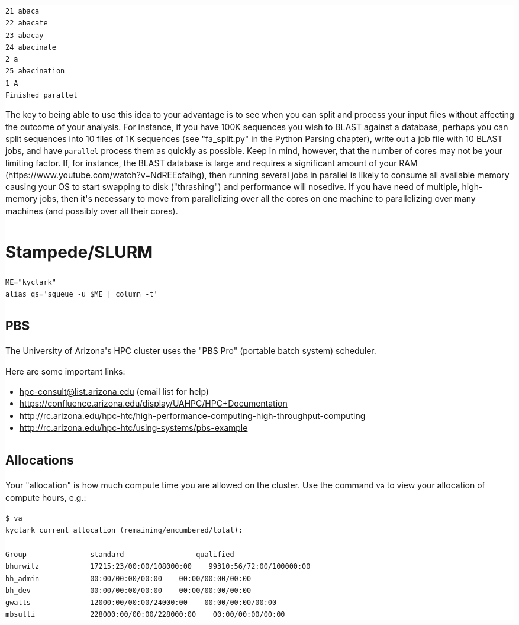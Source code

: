 ````
21 abaca
22 abacate
23 abacay
24 abacinate
2 a
25 abacination
1 A
Finished parallel
````

The key to being able to use this idea to your advantage is to see when you can split and process your input files without affecting the outcome of your analysis. For instance, if you have 100K sequences you wish to BLAST against a database, perhaps you can split sequences into 10 files of 1K sequences (see "fa_split.py" in the Python Parsing chapter), write out a job file with 10 BLAST jobs, and have `parallel` process them as quickly as possible. Keep in mind, however, that the number of cores may not be your limiting factor. If, for instance, the BLAST database is large and requires a significant amount of your RAM (https://www.youtube.com/watch?v=NdREEcfaihg), then running several jobs in parallel is likely to consume all available memory causing your OS to start swapping to disk ("thrashing") and performance will nosedive. If you have need of multiple, high-memory jobs, then it's necessary to move from parallelizing over all the cores on one machine to parallelizing over many machines (and possibly over all their cores).

# Stampede/SLURM

````
ME="kyclark"
alias qs='squeue -u $ME | column -t'
````

## PBS

The University of Arizona's HPC cluster uses the "PBS Pro" (portable batch system) scheduler.

Here are some important links:

* hpc-consult@list.arizona.edu (email list for help)
* https://confluence.arizona.edu/display/UAHPC/HPC+Documentation
* http://rc.arizona.edu/hpc-htc/high-performance-computing-high-throughput-computing
* http://rc.arizona.edu/hpc-htc/using-systems/pbs-example


## Allocations

Your "allocation" is how much compute time you are allowed on the cluster. Use the command `va` to view your allocation of compute hours, e.g.:

````
$ va
kyclark current allocation (remaining/encumbered/total):
---------------------------------------------
Group               standard                 qualified
bhurwitz            17215:23/00:00/108000:00    99310:56/72:00/100000:00
bh_admin            00:00/00:00/00:00    00:00/00:00/00:00
bh_dev              00:00/00:00/00:00    00:00/00:00/00:00
gwatts              12000:00/00:00/24000:00    00:00/00:00/00:00
mbsulli             228000:00/00:00/228000:00    00:00/00:00/00:00
````
